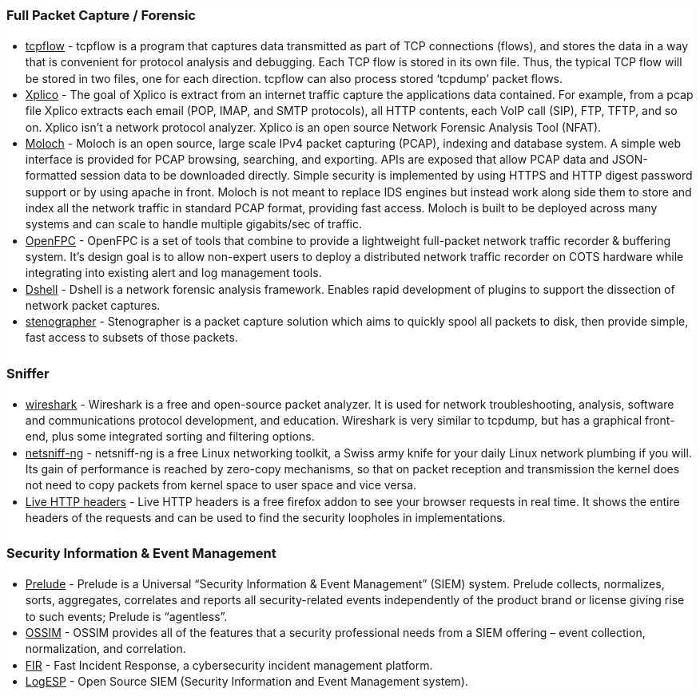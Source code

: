 ### Full Packet Capture / Forensic

-   [tcpflow](https://github.com/simsong/tcpflow) - tcpflow is a program that captures data transmitted as part of TCP connections (flows), and stores the data in a way that is convenient for protocol analysis and debugging. Each TCP flow is stored in its own file. Thus, the typical TCP flow will be stored in two files, one for each direction. tcpflow can also process stored ‘tcpdump’ packet flows.
-   [Xplico](http://www.xplico.org/) - The goal of Xplico is extract from an internet traffic capture the applications data contained. For example, from a pcap file Xplico extracts each email (POP, IMAP, and SMTP protocols), all HTTP contents, each VoIP call (SIP), FTP, TFTP, and so on. Xplico isn’t a network protocol analyzer. Xplico is an open source Network Forensic Analysis Tool (NFAT).
-   [Moloch](https://github.com/aol/moloch) - Moloch is an open source, large scale IPv4 packet capturing (PCAP), indexing and database system. A simple web interface is provided for PCAP browsing, searching, and exporting. APIs are exposed that allow PCAP data and JSON-formatted session data to be downloaded directly. Simple security is implemented by using HTTPS and HTTP digest password support or by using apache in front. Moloch is not meant to replace IDS engines but instead work along side them to store and index all the network traffic in standard PCAP format, providing fast access. Moloch is built to be deployed across many systems and can scale to handle multiple gigabits/sec of traffic.
-   [OpenFPC](http://www.openfpc.org) - OpenFPC is a set of tools that combine to provide a lightweight full-packet network traffic recorder & buffering system. It’s design goal is to allow non-expert users to deploy a distributed network traffic recorder on COTS hardware while integrating into existing alert and log management tools.
-   [Dshell](https://github.com/USArmyResearchLab/Dshell) - Dshell is a network forensic analysis framework. Enables rapid development of plugins to support the dissection of network packet captures.
-   [stenographer](https://github.com/google/stenographer) - Stenographer is a packet capture solution which aims to quickly spool all packets to disk, then provide simple, fast access to subsets of those packets.

### Sniffer

-   [wireshark](https://www.wireshark.org) - Wireshark is a free and open-source packet analyzer. It is used for network troubleshooting, analysis, software and communications protocol development, and education. Wireshark is very similar to tcpdump, but has a graphical front-end, plus some integrated sorting and filtering options.
-   [netsniff-ng](http://netsniff-ng.org/) - netsniff-ng is a free Linux networking toolkit, a Swiss army knife for your daily Linux network plumbing if you will. Its gain of performance is reached by zero-copy mechanisms, so that on packet reception and transmission the kernel does not need to copy packets from kernel space to user space and vice versa.
-   [Live HTTP headers](https://addons.mozilla.org/en-US/firefox/addon/http-header-live/) - Live HTTP headers is a free firefox addon to see your browser requests in real time. It shows the entire headers of the requests and can be used to find the security loopholes in implementations.

### Security Information & Event Management

-   [Prelude](https://www.prelude-siem.org/) - Prelude is a Universal “Security Information & Event Management” (SIEM) system. Prelude collects, normalizes, sorts, aggregates, correlates and reports all security-related events independently of the product brand or license giving rise to such events; Prelude is “agentless”.
-   [OSSIM](https://www.alienvault.com/open-threat-exchange/projects) - OSSIM provides all of the features that a security professional needs from a SIEM offering – event collection, normalization, and correlation.
-   [FIR](https://github.com/certsocietegenerale/FIR) - Fast Incident Response, a cybersecurity incident management platform.
-   [LogESP](https://github.com/dogoncouch/LogESP) - Open Source SIEM (Security Information and Event Management system).
